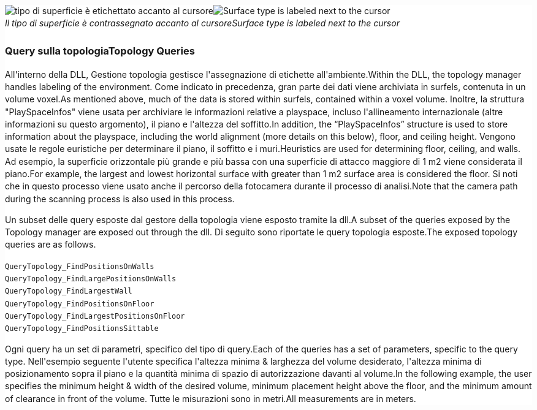 <span data-ttu-id="0ef7f-201">![tipo di superficie è etichettato accanto al cursore](images/su-raycastresults-300px.jpg)</span><span class="sxs-lookup"><span data-stu-id="0ef7f-201">![Surface type is labeled next to the cursor](images/su-raycastresults-300px.jpg)</span></span><br>
<span data-ttu-id="0ef7f-202">*Il tipo di superficie è contrassegnato accanto al cursore*</span><span class="sxs-lookup"><span data-stu-id="0ef7f-202">*Surface type is labeled next to the cursor*</span></span>

### <a name="topology-queries"></a><span data-ttu-id="0ef7f-203">Query sulla topologia</span><span class="sxs-lookup"><span data-stu-id="0ef7f-203">Topology Queries</span></span>

<span data-ttu-id="0ef7f-204">All'interno della DLL, Gestione topologia gestisce l'assegnazione di etichette all'ambiente.</span><span class="sxs-lookup"><span data-stu-id="0ef7f-204">Within the DLL, the topology manager handles labeling of the environment.</span></span> <span data-ttu-id="0ef7f-205">Come indicato in precedenza, gran parte dei dati viene archiviata in surfels, contenuta in un volume voxel.</span><span class="sxs-lookup"><span data-stu-id="0ef7f-205">As mentioned above, much of the data is stored within surfels, contained within a voxel volume.</span></span> <span data-ttu-id="0ef7f-206">Inoltre, la struttura "PlaySpaceInfos" viene usata per archiviare le informazioni relative a playspace, incluso l'allineamento internazionale (altre informazioni su questo argomento), il piano e l'altezza del soffitto.</span><span class="sxs-lookup"><span data-stu-id="0ef7f-206">In addition, the “PlaySpaceInfos” structure is used to store information about the playspace, including the world alignment (more details on this below), floor, and ceiling height.</span></span> <span data-ttu-id="0ef7f-207">Vengono usate le regole euristiche per determinare il piano, il soffitto e i muri.</span><span class="sxs-lookup"><span data-stu-id="0ef7f-207">Heuristics are used for determining floor, ceiling, and walls.</span></span> <span data-ttu-id="0ef7f-208">Ad esempio, la superficie orizzontale più grande e più bassa con una superficie di attacco maggiore di 1 m2 viene considerata il piano.</span><span class="sxs-lookup"><span data-stu-id="0ef7f-208">For example, the largest and lowest horizontal surface with greater than 1 m2 surface area is considered the floor.</span></span> <span data-ttu-id="0ef7f-209">Si noti che in questo processo viene usato anche il percorso della fotocamera durante il processo di analisi.</span><span class="sxs-lookup"><span data-stu-id="0ef7f-209">Note that the camera path during the scanning process is also used in this process.</span></span>

<span data-ttu-id="0ef7f-210">Un subset delle query esposte dal gestore della topologia viene esposto tramite la dll.</span><span class="sxs-lookup"><span data-stu-id="0ef7f-210">A subset of the queries exposed by the Topology manager are exposed out through the dll.</span></span> <span data-ttu-id="0ef7f-211">Di seguito sono riportate le query topologia esposte.</span><span class="sxs-lookup"><span data-stu-id="0ef7f-211">The exposed topology queries are as follows.</span></span>

```cpp
QueryTopology_FindPositionsOnWalls
QueryTopology_FindLargePositionsOnWalls
QueryTopology_FindLargestWall
QueryTopology_FindPositionsOnFloor
QueryTopology_FindLargestPositionsOnFloor
QueryTopology_FindPositionsSittable
```

<span data-ttu-id="0ef7f-212">Ogni query ha un set di parametri, specifico del tipo di query.</span><span class="sxs-lookup"><span data-stu-id="0ef7f-212">Each of the queries has a set of parameters, specific to the query type.</span></span> <span data-ttu-id="0ef7f-213">Nell'esempio seguente l'utente specifica l'altezza minima & larghezza del volume desiderato, l'altezza minima di posizionamento sopra il piano e la quantità minima di spazio di autorizzazione davanti al volume.</span><span class="sxs-lookup"><span data-stu-id="0ef7f-213">In the following example, the user specifies the minimum height & width of the desired volume, minimum placement height above the floor, and the minimum amount of clearance in front of the volume.</span></span> <span data-ttu-id="0ef7f-214">Tutte le misurazioni sono in metri.</span><span class="sxs-lookup"><span data-stu-id="0ef7f-214">All measurements are in meters.</span></span>
